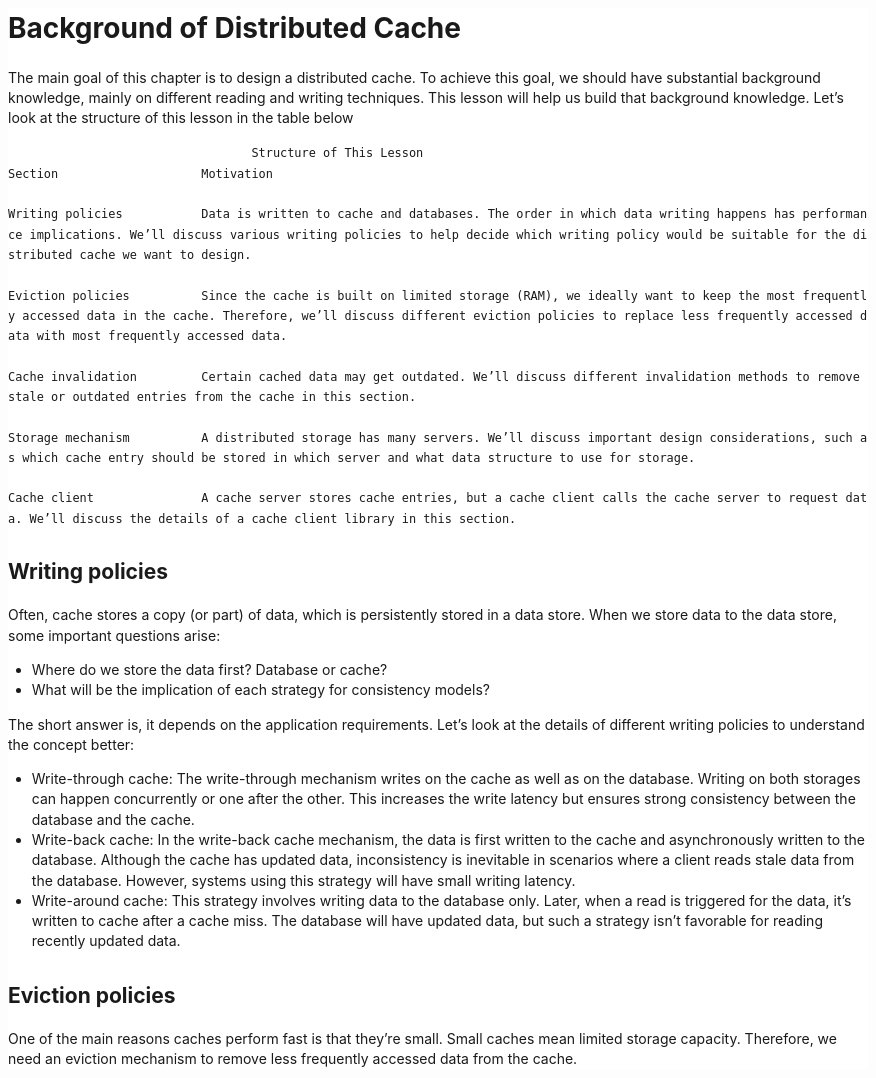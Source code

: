 # Background of Distributed Cache
The main goal of this chapter is to design a distributed cache. To achieve this goal, we should have substantial background knowledge, mainly on different reading and writing techniques. This lesson will help us build that background knowledge. Let’s look at the structure of this lesson in the table below
```
                                  Structure of This Lesson
Section                    Motivation

Writing policies           Data is written to cache and databases. The order in which data writing happens has performance implications. We’ll discuss various writing policies to help decide which writing policy would be suitable for the distributed cache we want to design.

Eviction policies          Since the cache is built on limited storage (RAM), we ideally want to keep the most frequently accessed data in the cache. Therefore, we’ll discuss different eviction policies to replace less frequently accessed data with most frequently accessed data.

Cache invalidation         Certain cached data may get outdated. We’ll discuss different invalidation methods to remove stale or outdated entries from the cache in this section.

Storage mechanism          A distributed storage has many servers. We’ll discuss important design considerations, such as which cache entry should be stored in which server and what data structure to use for storage.

Cache client               A cache server stores cache entries, but a cache client calls the cache server to request data. We’ll discuss the details of a cache client library in this section.
```

## Writing policies
Often, cache stores a copy (or part) of data, which is persistently stored in a data store. When we store data to the data store, some important questions arise:
- Where do we store the data first? Database or cache?
- What will be the implication of each strategy for consistency models?

The short answer is, it depends on the application requirements. Let’s look at the details of different writing policies to understand the concept better:

- Write-through cache: The write-through mechanism writes on the cache as well as on the database. Writing on both storages can happen concurrently or one after the other. This increases the write latency but ensures strong consistency between the database and the cache.
- Write-back cache: In the write-back cache mechanism, the data is first written to the cache and asynchronously written to the database. Although the cache has updated data, inconsistency is inevitable in scenarios where a client reads stale data from the database. However, systems using this strategy will have small writing latency.
- Write-around cache: This strategy involves writing data to the database only. Later, when a read is triggered for the data, it’s written to cache after a cache miss. The database will have updated data, but such a strategy isn’t favorable for reading recently updated data.

## Eviction policies
One of the main reasons caches perform fast is that they’re small. Small caches mean limited storage capacity. Therefore, we need an eviction mechanism to remove less frequently accessed data from the cache.
